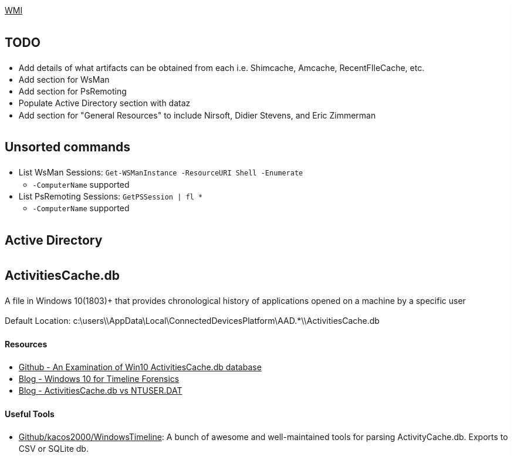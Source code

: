 [WMI](#wmi)



## TODO

- Add details of what artifacts can be obtained from each i.e. Shimcache, Amcache, RecentFIleCache, etc.
- Add section for WsMan
- Add section for PsRemoting
- Populate Active Directory section with dataz
- Add section for "General Resources" to include Nirsoft, Didier Stevens, and Eric Zimmerman



## Unsorted commands

- List WsMan Sessions: `Get-WSManInstance -ResourceURI Shell -Enumerate`
  - `-ComputerName` supported
- List PsRemoting Sessions: `GetPSSession | fl *`
  - `-ComputerName` supported







## Active Directory









## ActivitiesCache.db

A file in Windows 10(1803)+ that provides chronological history of applications opened on a machine by a specific user

Default Location: c:\users\\<username>\AppData\Local\ConnectedDevicesPlatform\AAD.*\\<username>\ActivitiesCache.db

#### Resources

- [Github - An Examination of Win10 ActivitiesCache.db database](https://kacos2000.github.io/WindowsTimeline/WindowsTimeline.pdf)
- [Blog - Windows 10 for Timeline Forensics](https://www.group-ib.com/blog/windows10_timeline_for_forensics)
- [Blog - ActivitiesCache.db vs NTUSER.DAT](http://windowsir.blogspot.com/2019/11/activitescachedb-vs-ntuserdat.html)

#### Useful Tools

- [Github/kacos2000/WindowsTimeline](https://github.com/kacos2000/WindowsTimeline): A bunch of awesome and well-maintained tools for parsing ActivityCache.db. Exports to CSV or SQLite db.
